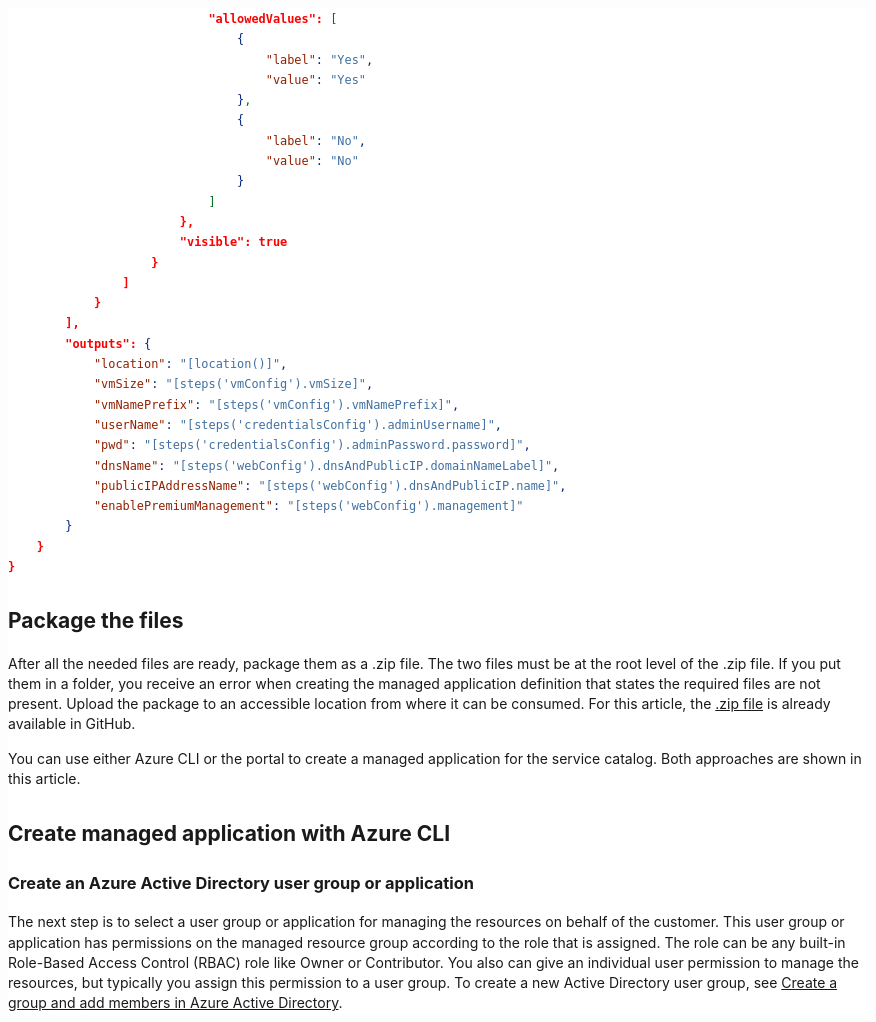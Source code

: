 ```json
                            "allowedValues": [
                                {
                                    "label": "Yes",
                                    "value": "Yes"
                                },
                                {
                                    "label": "No",
                                    "value": "No"
                                }
                            ]
                        },
                        "visible": true
                    }
                ]
            }
        ],
        "outputs": {
            "location": "[location()]",
            "vmSize": "[steps('vmConfig').vmSize]",
            "vmNamePrefix": "[steps('vmConfig').vmNamePrefix]",
            "userName": "[steps('credentialsConfig').adminUsername]",
            "pwd": "[steps('credentialsConfig').adminPassword.password]",
            "dnsName": "[steps('webConfig').dnsAndPublicIP.domainNameLabel]",
            "publicIPAddressName": "[steps('webConfig').dnsAndPublicIP.name]",
            "enablePremiumManagement": "[steps('webConfig').management]"
        }
    }
}
```

## Package the files

After all the needed files are ready, package them as a .zip file. The two files must be at the root level of the .zip file. If you put them in a folder, you receive an error when creating the managed application definition that states the required files are not present. Upload the package to an accessible location from where it can be consumed. For this article, the [.zip file](https://raw.githubusercontent.com/Azure/azure-managedapp-samples/master/samples/201-managed-web-app/managedwebapp.zip) is already available in GitHub.

You can use either Azure CLI or the portal to create a managed application for the service catalog. Both approaches are shown in this article.

## Create managed application with Azure CLI

### Create an Azure Active Directory user group or application

The next step is to select a user group or application for managing the resources on behalf of the customer. This user group or application has permissions on the managed resource group according to the role that is assigned. The role can be any built-in Role-Based Access Control (RBAC) role like Owner or Contributor. You also can give an individual user permission to manage the resources, but typically you assign this permission to a user group. To create a new Active Directory user group, see [Create a group and add members in Azure Active Directory](../active-directory/active-directory-groups-create-azure-portal.md).
